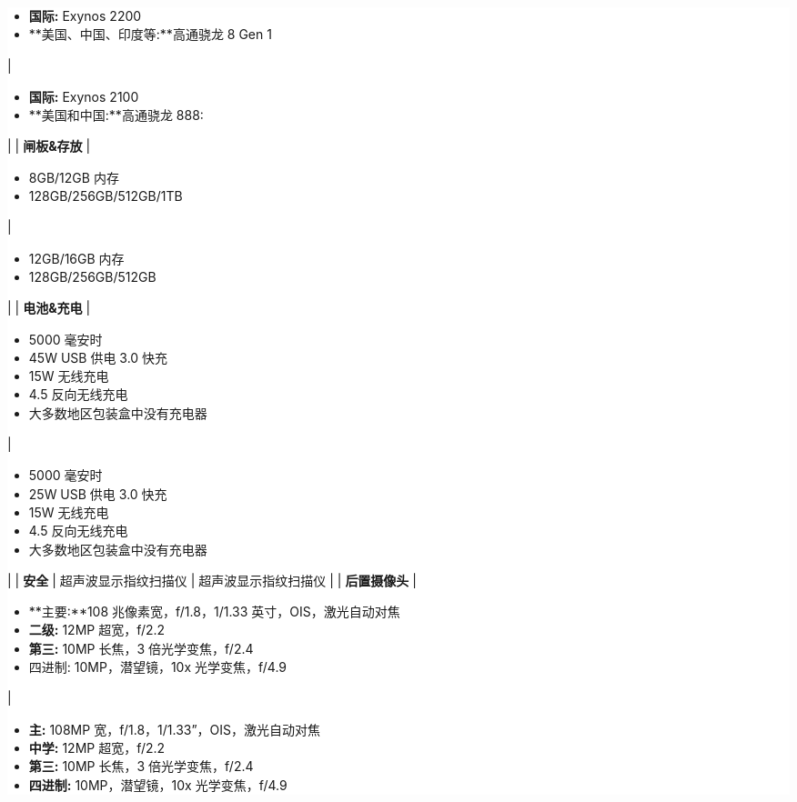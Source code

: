 *   **国际:** Exynos 2200
*   **美国、中国、印度等:**高通骁龙 8 Gen 1

 | 

*   **国际:** Exynos 2100
*   **美国和中国:**高通骁龙 888:

 |
| **闸板&存放** | 

*   8GB/12GB 内存
*   128GB/256GB/512GB/1TB

 | 

*   12GB/16GB 内存
*   128GB/256GB/512GB

 |
| **电池&充电** | 

*   5000 毫安时
*   45W USB 供电 3.0 快充
*   15W 无线充电
*   4.5 反向无线充电
*   大多数地区包装盒中没有充电器

 | 

*   5000 毫安时
*   25W USB 供电 3.0 快充
*   15W 无线充电
*   4.5 反向无线充电
*   大多数地区包装盒中没有充电器

 |
| **安全** | 超声波显示指纹扫描仪 | 超声波显示指纹扫描仪 |
| **后置摄像头** | 

*   **主要:**108 兆像素宽，f/1.8，1/1.33 英寸，OIS，激光自动对焦
*   **二级:** 12MP 超宽，f/2.2
*   **第三:** 10MP 长焦，3 倍光学变焦，f/2.4
*   四进制: 10MP，潜望镜，10x 光学变焦，f/4.9

 | 

*   **主:** 108MP 宽，f/1.8，1/1.33”，OIS，激光自动对焦
*   **中学:** 12MP 超宽，f/2.2
*   **第三:** 10MP 长焦，3 倍光学变焦，f/2.4
*   **四进制:** 10MP，潜望镜，10x 光学变焦，f/4.9
